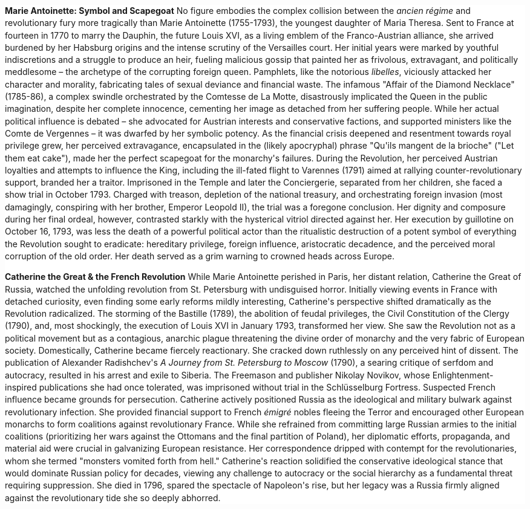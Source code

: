 **Marie Antoinette: Symbol and Scapegoat**
No figure embodies the complex collision between the *ancien régime* and revolutionary fury more tragically than Marie Antoinette (1755-1793), the youngest daughter of Maria Theresa. Sent to France at fourteen in 1770 to marry the Dauphin, the future Louis XVI, as a living emblem of the Franco-Austrian alliance, she arrived burdened by her Habsburg origins and the intense scrutiny of the Versailles court. Her initial years were marked by youthful indiscretions and a struggle to produce an heir, fueling malicious gossip that painted her as frivolous, extravagant, and politically meddlesome – the archetype of the corrupting foreign queen. Pamphlets, like the notorious *libelles*, viciously attacked her character and morality, fabricating tales of sexual deviance and financial waste. The infamous "Affair of the Diamond Necklace" (1785-86), a complex swindle orchestrated by the Comtesse de La Motte, disastrously implicated the Queen in the public imagination, despite her complete innocence, cementing her image as detached from her suffering people. While her actual political influence is debated – she advocated for Austrian interests and conservative factions, and supported ministers like the Comte de Vergennes – it was dwarfed by her symbolic potency. As the financial crisis deepened and resentment towards royal privilege grew, her perceived extravagance, encapsulated in the (likely apocryphal) phrase "Qu'ils mangent de la brioche" ("Let them eat cake"), made her the perfect scapegoat for the monarchy's failures. During the Revolution, her perceived Austrian loyalties and attempts to influence the King, including the ill-fated flight to Varennes (1791) aimed at rallying counter-revolutionary support, branded her a traitor. Imprisoned in the Temple and later the Conciergerie, separated from her children, she faced a show trial in October 1793. Charged with treason, depletion of the national treasury, and orchestrating foreign invasion (most damagingly, conspiring with her brother, Emperor Leopold II), the trial was a foregone conclusion. Her dignity and composure during her final ordeal, however, contrasted starkly with the hysterical vitriol directed against her. Her execution by guillotine on October 16, 1793, was less the death of a powerful political actor than the ritualistic destruction of a potent symbol of everything the Revolution sought to eradicate: hereditary privilege, foreign influence, aristocratic decadence, and the perceived moral corruption of the old order. Her death served as a grim warning to crowned heads across Europe.

**Catherine the Great & the French Revolution**
While Marie Antoinette perished in Paris, her distant relation, Catherine the Great of Russia, watched the unfolding revolution from St. Petersburg with undisguised horror. Initially viewing events in France with detached curiosity, even finding some early reforms mildly interesting, Catherine's perspective shifted dramatically as the Revolution radicalized. The storming of the Bastille (1789), the abolition of feudal privileges, the Civil Constitution of the Clergy (1790), and, most shockingly, the execution of Louis XVI in January 1793, transformed her view. She saw the Revolution not as a political movement but as a contagious, anarchic plague threatening the divine order of monarchy and the very fabric of European society. Domestically, Catherine became fiercely reactionary. She cracked down ruthlessly on any perceived hint of dissent. The publication of Alexander Radishchev's *A Journey from St. Petersburg to Moscow* (1790), a searing critique of serfdom and autocracy, resulted in his arrest and exile to Siberia. The Freemason and publisher Nikolay Novikov, whose Enlightenment-inspired publications she had once tolerated, was imprisoned without trial in the Schlüsselburg Fortress. Suspected French influence became grounds for persecution. Catherine actively positioned Russia as the ideological and military bulwark against revolutionary infection. She provided financial support to French *émigré* nobles fleeing the Terror and encouraged other European monarchs to form coalitions against revolutionary France. While she refrained from committing large Russian armies to the initial coalitions (prioritizing her wars against the Ottomans and the final partition of Poland), her diplomatic efforts, propaganda, and material aid were crucial in galvanizing European resistance. Her correspondence dripped with contempt for the revolutionaries, whom she termed "monsters vomited forth from hell." Catherine's reaction solidified the conservative ideological stance that would dominate Russian policy for decades, viewing any challenge to autocracy or the social hierarchy as a fundamental threat requiring suppression. She died in 1796, spared the spectacle of Napoleon's rise, but her legacy was a Russia firmly aligned against the revolutionary tide she so deeply abhorred.
